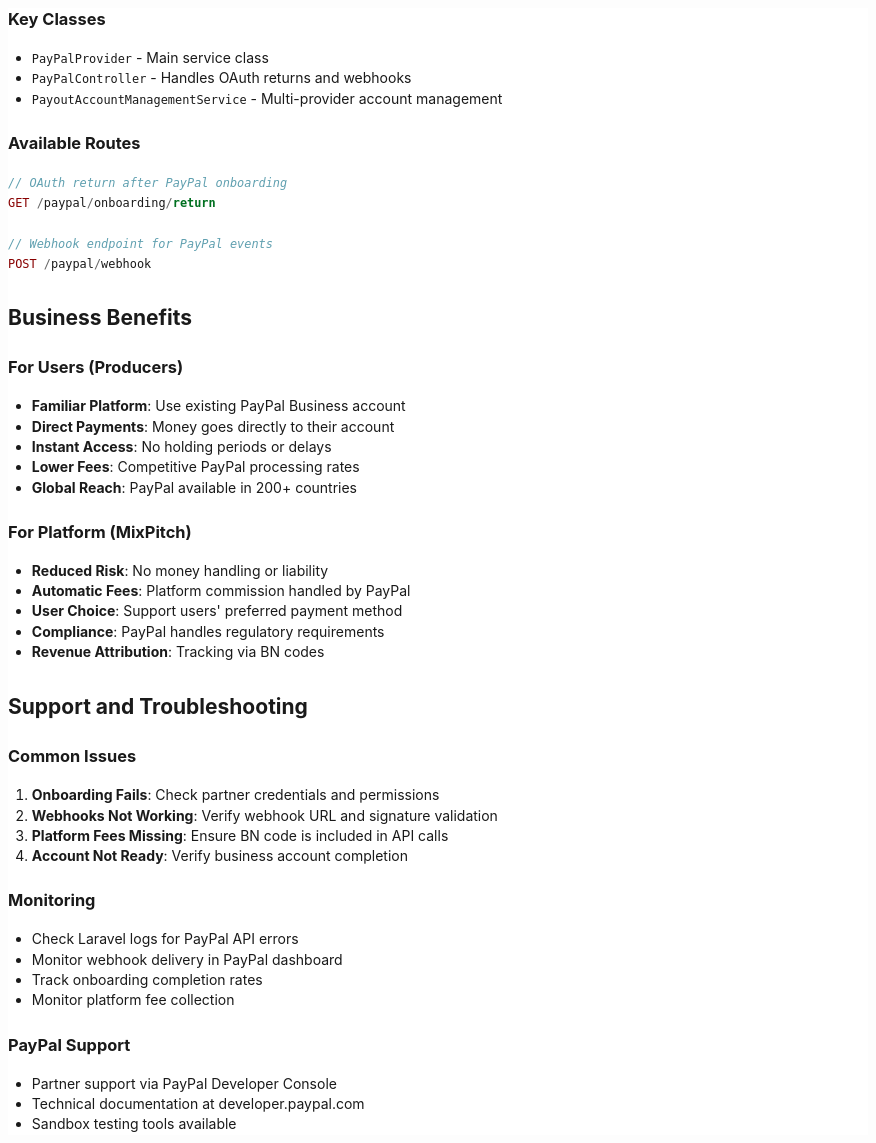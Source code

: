 ```sql
```

### Key Classes
- `PayPalProvider` - Main service class
- `PayPalController` - Handles OAuth returns and webhooks
- `PayoutAccountManagementService` - Multi-provider account management

### Available Routes
```php
// OAuth return after PayPal onboarding
GET /paypal/onboarding/return

// Webhook endpoint for PayPal events  
POST /paypal/webhook
```

## Business Benefits

### For Users (Producers)
- **Familiar Platform**: Use existing PayPal Business account
- **Direct Payments**: Money goes directly to their account
- **Instant Access**: No holding periods or delays
- **Lower Fees**: Competitive PayPal processing rates
- **Global Reach**: PayPal available in 200+ countries

### For Platform (MixPitch)
- **Reduced Risk**: No money handling or liability
- **Automatic Fees**: Platform commission handled by PayPal
- **User Choice**: Support users' preferred payment method
- **Compliance**: PayPal handles regulatory requirements
- **Revenue Attribution**: Tracking via BN codes

## Support and Troubleshooting

### Common Issues
1. **Onboarding Fails**: Check partner credentials and permissions
2. **Webhooks Not Working**: Verify webhook URL and signature validation
3. **Platform Fees Missing**: Ensure BN code is included in API calls
4. **Account Not Ready**: Verify business account completion

### Monitoring
- Check Laravel logs for PayPal API errors
- Monitor webhook delivery in PayPal dashboard  
- Track onboarding completion rates
- Monitor platform fee collection

### PayPal Support
- Partner support via PayPal Developer Console
- Technical documentation at developer.paypal.com
- Sandbox testing tools available

